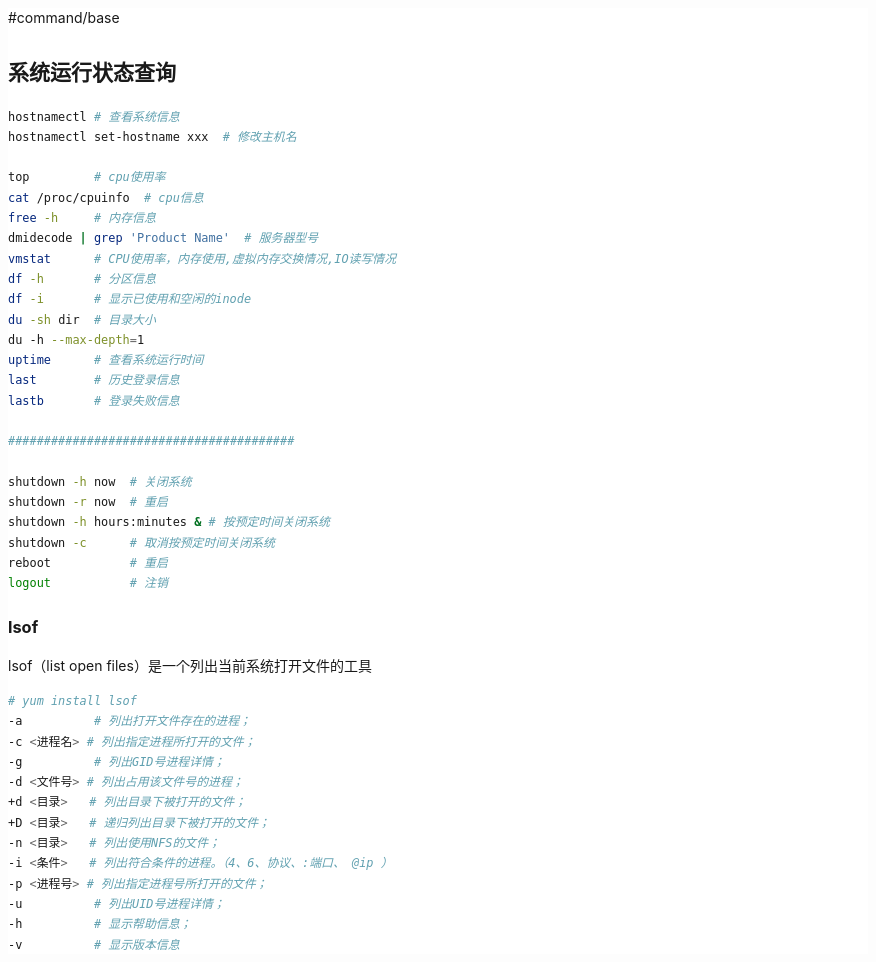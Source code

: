 #command/base


## 系统运行状态查询

```bash
hostnamectl # 查看系统信息
hostnamectl set-hostname xxx  # 修改主机名

top         # cpu使用率
cat /proc/cpuinfo  # cpu信息
free -h     # 内存信息
dmidecode | grep 'Product Name'  # 服务器型号
vmstat      # CPU使用率，内存使用,虚拟内存交换情况,IO读写情况
df -h       # 分区信息
df -i       # 显示已使用和空闲的inode
du -sh dir  # 目录大小
du -h --max-depth=1 
uptime      # 查看系统运行时间
last        # 历史登录信息
lastb       # 登录失败信息

########################################

shutdown -h now  # 关闭系统
shutdown -r now  # 重启
shutdown -h hours:minutes & # 按预定时间关闭系统 
shutdown -c      # 取消按预定时间关闭系统 
reboot           # 重启
logout           # 注销
```

### lsof

lsof（list open files）是一个列出当前系统打开文件的工具

```bash
# yum install lsof
-a          # 列出打开文件存在的进程；
-c <进程名> # 列出指定进程所打开的文件；
-g          # 列出GID号进程详情；
-d <文件号> # 列出占用该文件号的进程；
+d <目录>   # 列出目录下被打开的文件；
+D <目录>   # 递归列出目录下被打开的文件；
-n <目录>   # 列出使用NFS的文件；
-i <条件>   # 列出符合条件的进程。（4、6、协议、:端口、 @ip ）
-p <进程号> # 列出指定进程号所打开的文件；
-u          # 列出UID号进程详情；
-h          # 显示帮助信息；
-v          # 显示版本信息

```
